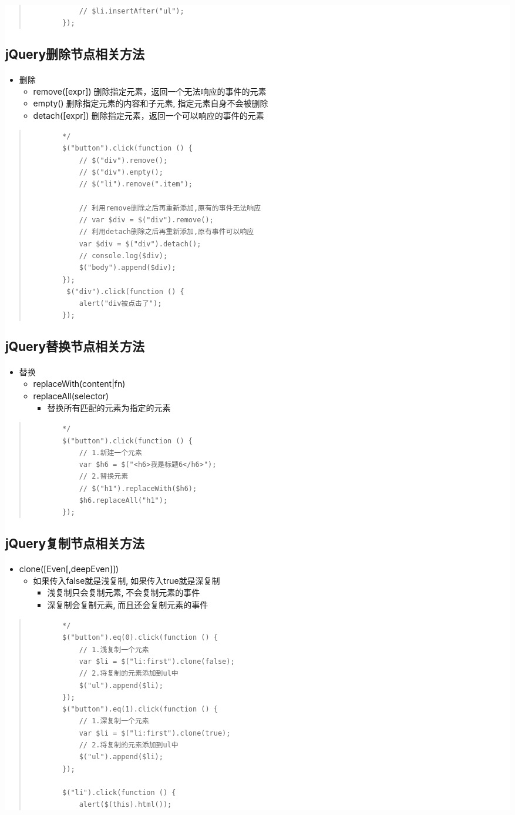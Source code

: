 >                 // $li.insertAfter("ul");
>             });
## jQuery删除节点相关方法
* 删除
    * remove([expr])
    删除指定元素，返回一个无法响应的事件的元素
    * empty()
    删除指定元素的内容和子元素, 指定元素自身不会被删除
    * detach([expr])
    删除指定元素，返回一个可以响应的事件的元素
>             */
>             $("button").click(function () {
>                 // $("div").remove();
>                 // $("div").empty();
>                 // $("li").remove(".item");
> 
>                 // 利用remove删除之后再重新添加,原有的事件无法响应
>                 // var $div = $("div").remove();
>                 // 利用detach删除之后再重新添加,原有事件可以响应
>                 var $div = $("div").detach();
>                 // console.log($div);
>                 $("body").append($div);
>             });
>              $("div").click(function () {
>                 alert("div被点击了");
>             });
## jQuery替换节点相关方法
* 替换
    * replaceWith(content|fn)
    * replaceAll(selector)
        * 替换所有匹配的元素为指定的元素
>             */
>             $("button").click(function () {
>                 // 1.新建一个元素
>                 var $h6 = $("<h6>我是标题6</h6>");
>                 // 2.替换元素
>                 // $("h1").replaceWith($h6);
>                 $h6.replaceAll("h1");
>             });
## jQuery复制节点相关方法
* clone([Even[,deepEven]])
    * 如果传入false就是浅复制, 如果传入true就是深复制
        * 浅复制只会复制元素, 不会复制元素的事件
        * 深复制会复制元素, 而且还会复制元素的事件
>             */
>             $("button").eq(0).click(function () {
>                 // 1.浅复制一个元素
>                 var $li = $("li:first").clone(false);
>                 // 2.将复制的元素添加到ul中
>                 $("ul").append($li);
>             });
>             $("button").eq(1).click(function () {
>                 // 1.深复制一个元素
>                 var $li = $("li:first").clone(true);
>                 // 2.将复制的元素添加到ul中
>                 $("ul").append($li);
>             });
> 
>             $("li").click(function () {
>                 alert($(this).html());